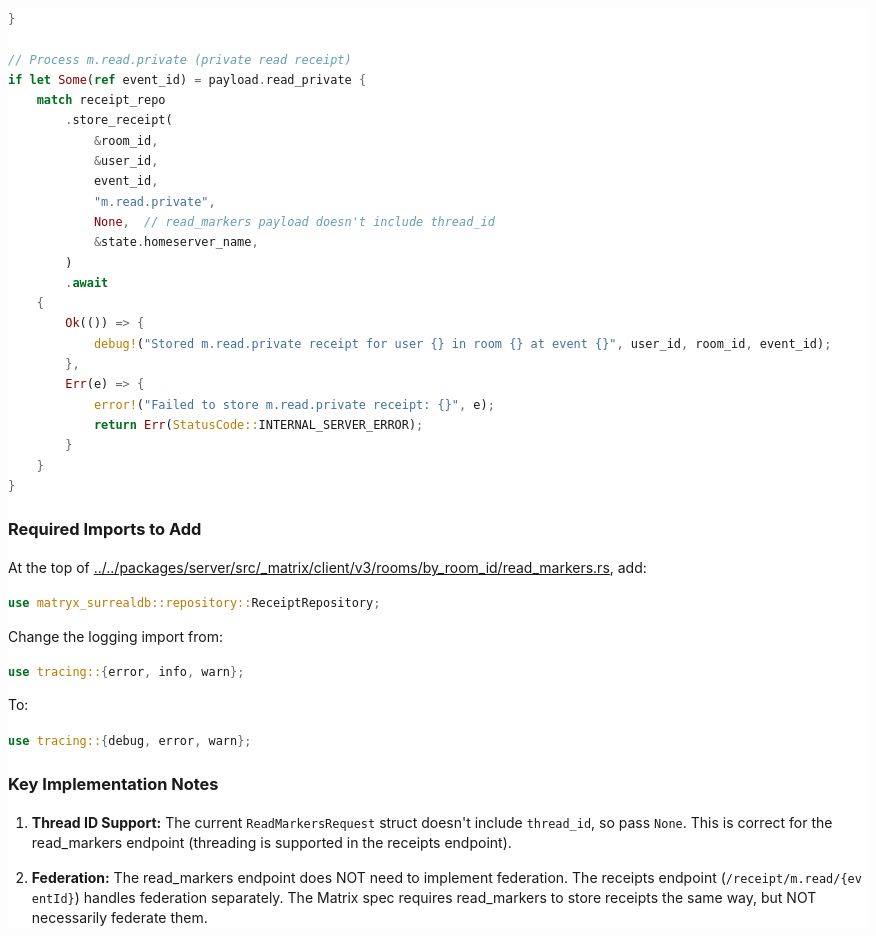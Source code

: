 ```rust
}

// Process m.read.private (private read receipt)
if let Some(ref event_id) = payload.read_private {
    match receipt_repo
        .store_receipt(
            &room_id,
            &user_id,
            event_id,
            "m.read.private",
            None,  // read_markers payload doesn't include thread_id
            &state.homeserver_name,
        )
        .await
    {
        Ok(()) => {
            debug!("Stored m.read.private receipt for user {} in room {} at event {}", user_id, room_id, event_id);
        },
        Err(e) => {
            error!("Failed to store m.read.private receipt: {}", e);
            return Err(StatusCode::INTERNAL_SERVER_ERROR);
        }
    }
}
```

### Required Imports to Add

At the top of [../../packages/server/src/_matrix/client/v3/rooms/by_room_id/read_markers.rs](../../packages/server/src/_matrix/client/v3/rooms/by_room_id/read_markers.rs), add:

```rust
use matryx_surrealdb::repository::ReceiptRepository;
```

Change the logging import from:
```rust
use tracing::{error, info, warn};
```

To:
```rust
use tracing::{debug, error, warn};
```

### Key Implementation Notes

1. **Thread ID Support:** The current `ReadMarkersRequest` struct doesn't include `thread_id`, so pass `None`. This is correct for the read_markers endpoint (threading is supported in the receipts endpoint).

2. **Federation:** The read_markers endpoint does NOT need to implement federation. The receipts endpoint (`/receipt/m.read/{eventId}`) handles federation separately. The Matrix spec requires read_markers to store receipts the same way, but NOT necessarily federate them.
